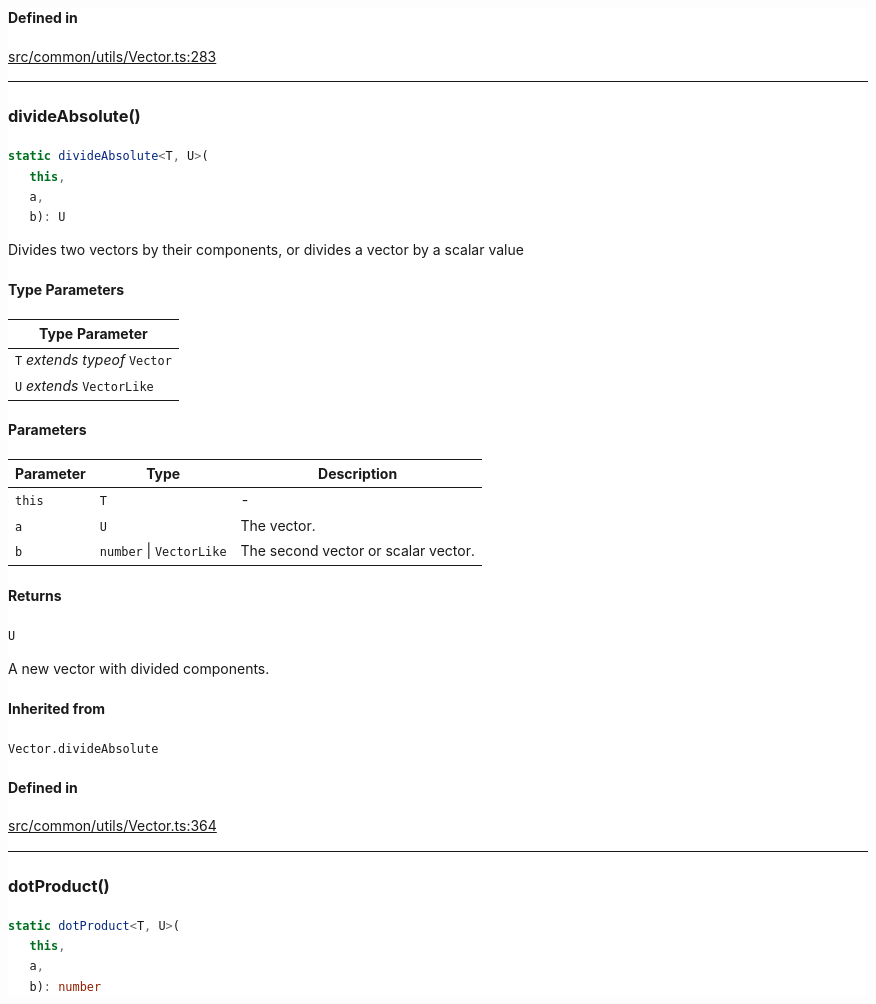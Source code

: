 #### Defined in

[src/common/utils/Vector.ts:283](https://github.com/nativewrappers/fivem/blob/5ebb4b78605d0cb7cf468eefa811c3a586dedc74/src/common/utils/Vector.ts#L283)

***

### divideAbsolute()

```ts
static divideAbsolute<T, U>(
   this, 
   a, 
   b): U
```

Divides two vectors by their components, or divides a vector by a scalar value

#### Type Parameters

| Type Parameter |
| ------ |
| `T` *extends* *typeof* `Vector` |
| `U` *extends* `VectorLike` |

#### Parameters

| Parameter | Type | Description |
| ------ | ------ | ------ |
| `this` | `T` | - |
| `a` | `U` | The vector. |
| `b` | `number` \| `VectorLike` | The second vector or scalar vector. |

#### Returns

`U`

A new vector with divided components.

#### Inherited from

`Vector.divideAbsolute`

#### Defined in

[src/common/utils/Vector.ts:364](https://github.com/nativewrappers/fivem/blob/5ebb4b78605d0cb7cf468eefa811c3a586dedc74/src/common/utils/Vector.ts#L364)

***

### dotProduct()

```ts
static dotProduct<T, U>(
   this, 
   a, 
   b): number
```
